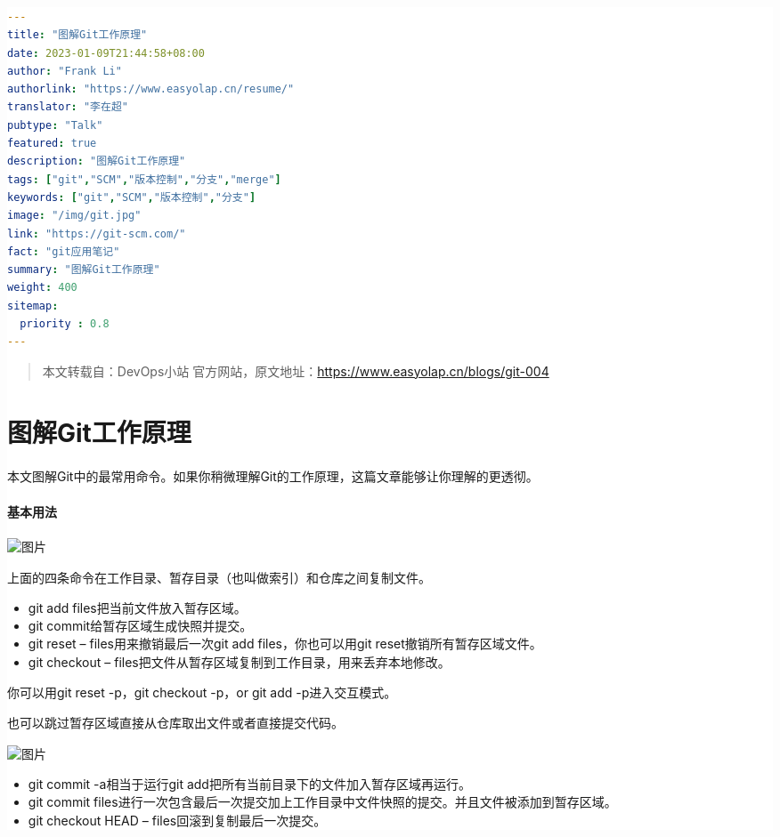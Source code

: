 ```yaml
---
title: "图解Git工作原理"
date: 2023-01-09T21:44:58+08:00
author: "Frank Li"
authorlink: "https://www.easyolap.cn/resume/"
translator: "李在超"
pubtype: "Talk"
featured: true
description: "图解Git工作原理"
tags: ["git","SCM","版本控制","分支","merge"]
keywords: ["git","SCM","版本控制","分支"]
image: "/img/git.jpg"
link: "https://git-scm.com/"
fact: "git应用笔记"
summary: "图解Git工作原理"
weight: 400
sitemap:
  priority : 0.8
---
```


> 本文转载自：DevOps小站 官方网站，原文地址：https://www.easyolap.cn/blogs/git-004

# 图解Git工作原理

本文图解Git中的最常用命令。如果你稍微理解Git的工作原理，这篇文章能够让你理解的更透彻。





 

#### 基本用法
 
![图片](/img/git/001.png)

上面的四条命令在工作目录、暂存目录（也叫做索引）和仓库之间复制文件。

- git add files把当前文件放入暂存区域。
- git commit给暂存区域生成快照并提交。
- git reset – files用来撤销最后一次git add files，你也可以用git reset撤销所有暂存区域文件。
- git checkout – files把文件从暂存区域复制到工作目录，用来丢弃本地修改。

你可以用git reset -p，git checkout -p，or git add -p进入交互模式。

也可以跳过暂存区域直接从仓库取出文件或者直接提交代码。

![图片](/img/git/002.png)

- git commit -a相当于运行git add把所有当前目录下的文件加入暂存区域再运行。
- git commit files进行一次包含最后一次提交加上工作目录中文件快照的提交。并且文件被添加到暂存区域。
- git checkout HEAD – files回滚到复制最后一次提交。

